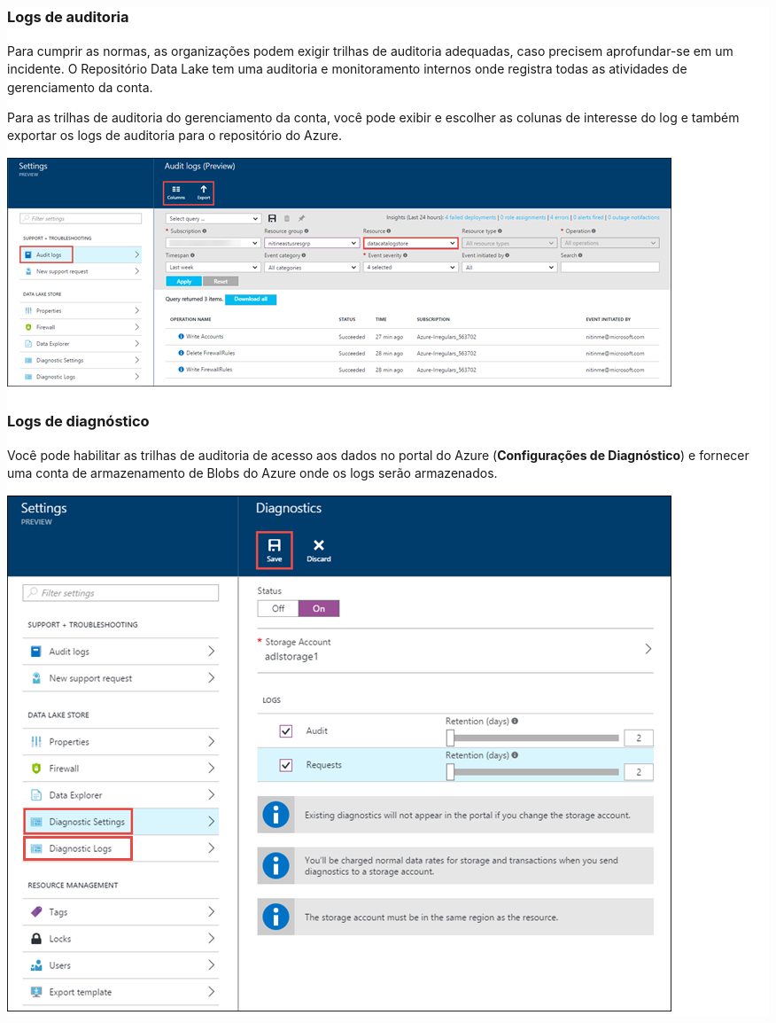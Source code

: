 ### Logs de auditoria

Para cumprir as normas, as organizações podem exigir trilhas de auditoria adequadas, caso precisem aprofundar-se em um incidente. O Repositório Data Lake tem uma auditoria e monitoramento internos onde registra todas as atividades de gerenciamento da conta.

Para as trilhas de auditoria do gerenciamento da conta, você pode exibir e escolher as colunas de interesse do log e também exportar os logs de auditoria para o repositório do Azure.

![Logs de auditoria](./media/data-lake-store-security-overview/audit-logs.png "Logs de auditoria")

### Logs de diagnóstico

Você pode habilitar as trilhas de auditoria de acesso aos dados no portal do Azure (**Configurações de Diagnóstico**) e fornecer uma conta de armazenamento de Blobs do Azure onde os logs serão armazenados.

![Logs de diagnóstico](./media/data-lake-store-security-overview/diagnostic-logs.png "Logs de diagnóstico")
